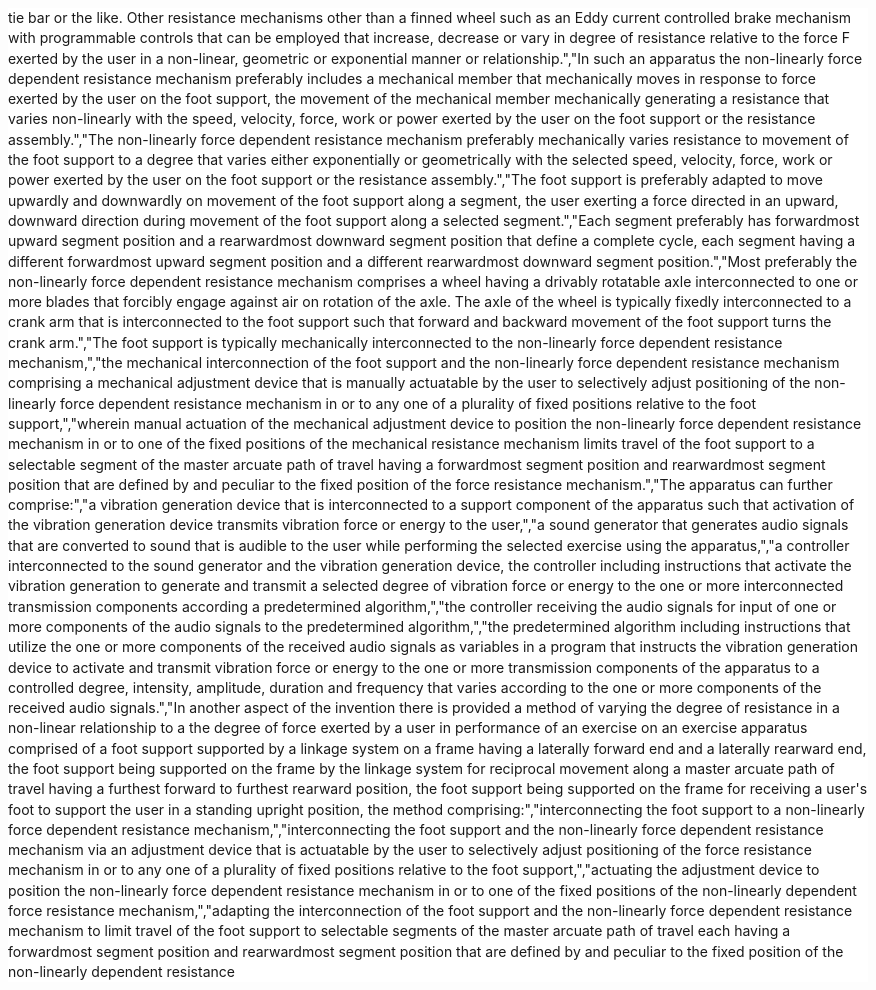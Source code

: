 tie bar or the like. Other resistance mechanisms other than a finned  wheel  such as an Eddy current controlled brake mechanism with programmable controls that can be employed that increase, decrease or vary in degree of resistance relative to the force F exerted by the user in a non-linear, geometric or exponential manner or relationship.","In such an apparatus the non-linearly force dependent resistance mechanism preferably includes a mechanical member that mechanically moves in response to force exerted by the user on the foot support, the movement of the mechanical member mechanically generating a resistance that varies non-linearly with the speed, velocity, force, work or power exerted by the user on the foot support or the resistance assembly.","The non-linearly force dependent resistance mechanism preferably mechanically varies resistance to movement of the foot support to a degree that varies either exponentially or geometrically with the selected speed, velocity, force, work or power exerted by the user on the foot support or the resistance assembly.","The foot support is preferably adapted to move upwardly and downwardly on movement of the foot support along a segment, the user exerting a force directed in an upward, downward direction during movement of the foot support along a selected segment.","Each segment preferably has forwardmost upward segment position and a rearwardmost downward segment position that define a complete cycle, each segment having a different forwardmost upward segment position and a different rearwardmost downward segment position.","Most preferably the non-linearly force dependent resistance mechanism comprises a wheel having a drivably rotatable axle interconnected to one or more blades that forcibly engage against air on rotation of the axle. The axle of the wheel is typically fixedly interconnected to a crank arm that is interconnected to the foot support such that forward and backward movement of the foot support turns the crank arm.","The foot support is typically mechanically interconnected to the non-linearly force dependent resistance mechanism,","the mechanical interconnection of the foot support and the non-linearly force dependent resistance mechanism comprising a mechanical adjustment device that is manually actuatable by the user to selectively adjust positioning of the non-linearly force dependent resistance mechanism in or to any one of a plurality of fixed positions relative to the foot support,","wherein manual actuation of the mechanical adjustment device to position the non-linearly force dependent resistance mechanism in or to one of the fixed positions of the mechanical resistance mechanism limits travel of the foot support to a selectable segment of the master arcuate path of travel having a forwardmost segment position and rearwardmost segment position that are defined by and peculiar to the fixed position of the force resistance mechanism.","The apparatus can further comprise:","a vibration generation device that is interconnected to a support component of the apparatus such that activation of the vibration generation device transmits vibration force or energy to the user,","a sound generator that generates audio signals that are converted to sound that is audible to the user while performing the selected exercise using the apparatus,","a controller interconnected to the sound generator and the vibration generation device, the controller including instructions that activate the vibration generation to generate and transmit a selected degree of vibration force or energy to the one or more interconnected transmission components according a predetermined algorithm,","the controller receiving the audio signals for input of one or more components of the audio signals to the predetermined algorithm,","the predetermined algorithm including instructions that utilize the one or more components of the received audio signals as variables in a program that instructs the vibration generation device to activate and transmit vibration force or energy to the one or more transmission components of the apparatus to a controlled degree, intensity, amplitude, duration and frequency that varies according to the one or more components of the received audio signals.","In another aspect of the invention there is provided a method of varying the degree of resistance in a non-linear relationship to a the degree of force exerted by a user in performance of an exercise on an exercise apparatus comprised of a foot support supported by a linkage system on a frame having a laterally forward end and a laterally rearward end, the foot support being supported on the frame by the linkage system for reciprocal movement along a master arcuate path of travel having a furthest forward to furthest rearward position, the foot support being supported on the frame for receiving a user's foot to support the user in a standing upright position, the method comprising:","interconnecting the foot support to a non-linearly force dependent resistance mechanism,","interconnecting the foot support and the non-linearly force dependent resistance mechanism via an adjustment device that is actuatable by the user to selectively adjust positioning of the force resistance mechanism in or to any one of a plurality of fixed positions relative to the foot support,","actuating the adjustment device to position the non-linearly force dependent resistance mechanism in or to one of the fixed positions of the non-linearly dependent force resistance mechanism,","adapting the interconnection of the foot support and the non-linearly force dependent resistance mechanism to limit travel of the foot support to selectable segments of the master arcuate path of travel each having a forwardmost segment position and rearwardmost segment position that are defined by and peculiar to the fixed position of the non-linearly dependent resistance